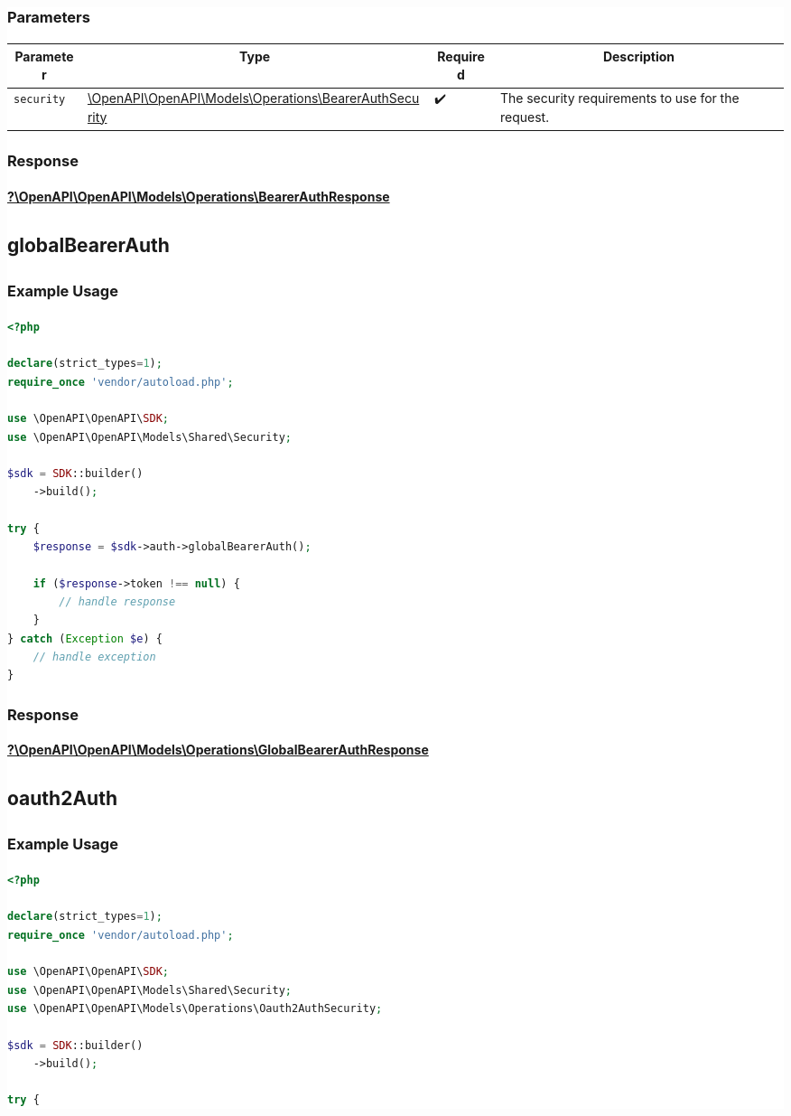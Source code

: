 ### Parameters

| Parameter                                                                                              | Type                                                                                                   | Required                                                                                               | Description                                                                                            |
| ------------------------------------------------------------------------------------------------------ | ------------------------------------------------------------------------------------------------------ | ------------------------------------------------------------------------------------------------------ | ------------------------------------------------------------------------------------------------------ |
| `security`                                                                                             | [\OpenAPI\OpenAPI\Models\Operations\BearerAuthSecurity](../../models/operations/BearerAuthSecurity.md) | :heavy_check_mark:                                                                                     | The security requirements to use for the request.                                                      |


### Response

**[?\OpenAPI\OpenAPI\Models\Operations\BearerAuthResponse](../../models/operations/BearerAuthResponse.md)**


## globalBearerAuth

### Example Usage

```php
<?php

declare(strict_types=1);
require_once 'vendor/autoload.php';

use \OpenAPI\OpenAPI\SDK;
use \OpenAPI\OpenAPI\Models\Shared\Security;

$sdk = SDK::builder()
    ->build();

try {
    $response = $sdk->auth->globalBearerAuth();

    if ($response->token !== null) {
        // handle response
    }
} catch (Exception $e) {
    // handle exception
}
```


### Response

**[?\OpenAPI\OpenAPI\Models\Operations\GlobalBearerAuthResponse](../../models/operations/GlobalBearerAuthResponse.md)**


## oauth2Auth

### Example Usage

```php
<?php

declare(strict_types=1);
require_once 'vendor/autoload.php';

use \OpenAPI\OpenAPI\SDK;
use \OpenAPI\OpenAPI\Models\Shared\Security;
use \OpenAPI\OpenAPI\Models\Operations\Oauth2AuthSecurity;

$sdk = SDK::builder()
    ->build();

try {
```